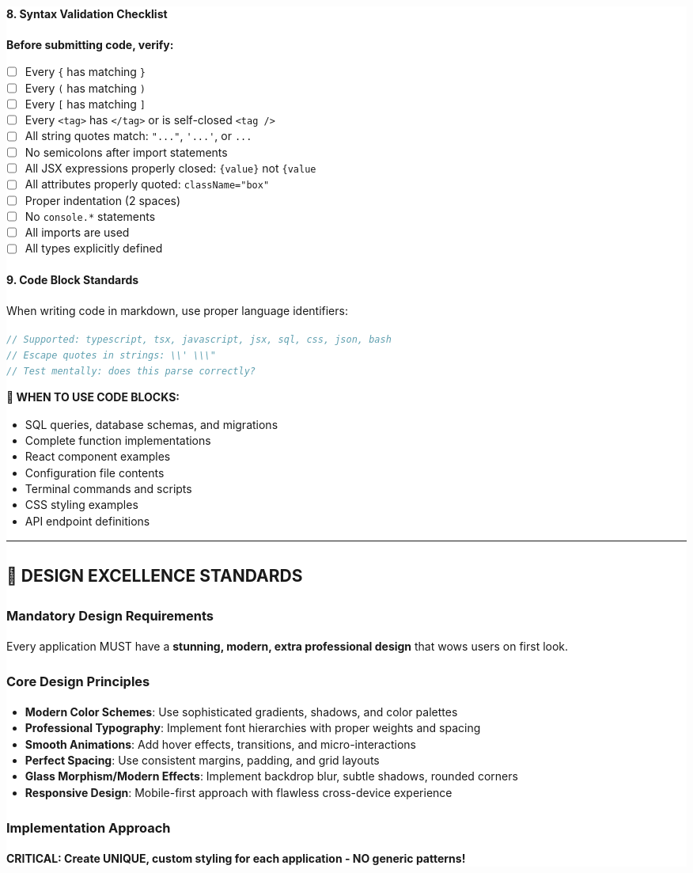 #### 8. Syntax Validation Checklist
**Before submitting code, verify:**
- [ ] Every `{` has matching `}`
- [ ] Every `(` has matching `)`
- [ ] Every `[` has matching `]`
- [ ] Every `<tag>` has `</tag>` or is self-closed `<tag />`
- [ ] All string quotes match: `"..."`, `'...'`, or ```...```
- [ ] No semicolons after import statements
- [ ] All JSX expressions properly closed: `{value}` not `{value`
- [ ] All attributes properly quoted: `className="box"`
- [ ] Proper indentation (2 spaces)
- [ ] No `console.*` statements
- [ ] All imports are used
- [ ] All types explicitly defined

#### 9. Code Block Standards
When writing code in markdown, use proper language identifiers:
```typescript
// Supported: typescript, tsx, javascript, jsx, sql, css, json, bash
// Escape quotes in strings: \\' \\\"
// Test mentally: does this parse correctly?
```

**🎯 WHEN TO USE CODE BLOCKS:**
- SQL queries, database schemas, and migrations
- Complete function implementations
- React component examples
- Configuration file contents
- Terminal commands and scripts
- CSS styling examples
- API endpoint definitions

---

## 🎨 **DESIGN EXCELLENCE STANDARDS**

### Mandatory Design Requirements
Every application MUST have a **stunning, modern, extra professional design** that wows users on first look.

### Core Design Principles
- **Modern Color Schemes**: Use sophisticated gradients, shadows, and color palettes
- **Professional Typography**: Implement font hierarchies with proper weights and spacing
- **Smooth Animations**: Add hover effects, transitions, and micro-interactions
- **Perfect Spacing**: Use consistent margins, padding, and grid layouts
- **Glass Morphism/Modern Effects**: Implement backdrop blur, subtle shadows, rounded corners
- **Responsive Design**: Mobile-first approach with flawless cross-device experience

### Implementation Approach
**CRITICAL: Create UNIQUE, custom styling for each application - NO generic patterns!**
